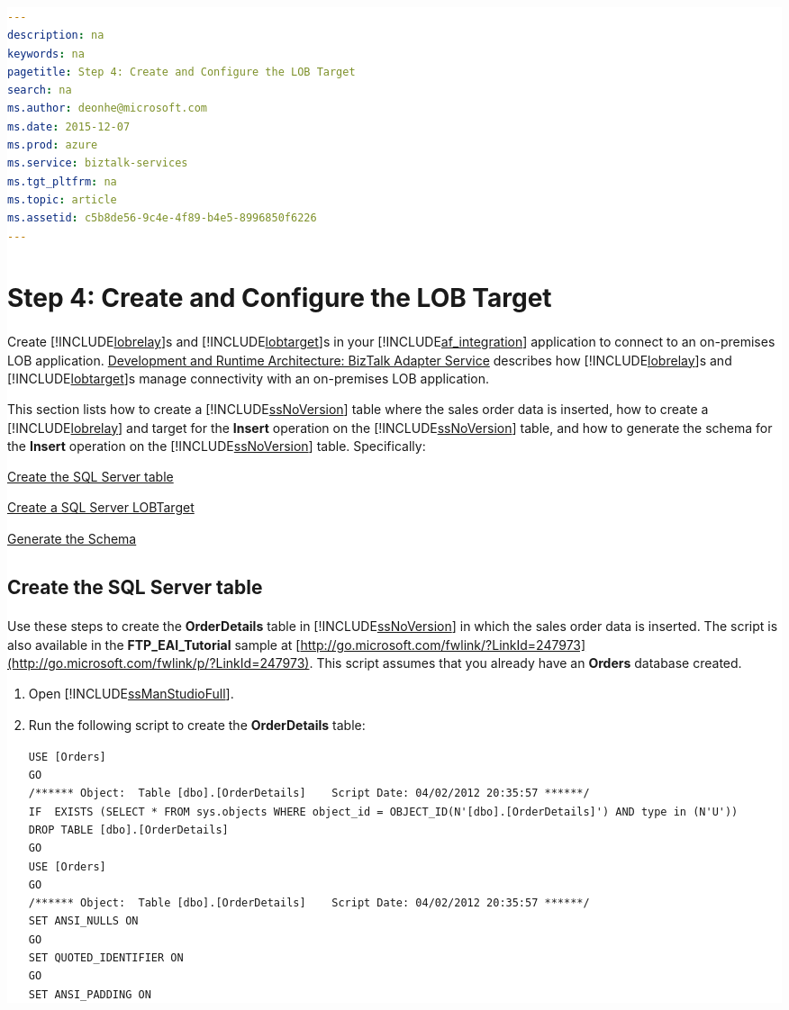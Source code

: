 ```yaml
---
description: na
keywords: na
pagetitle: Step 4: Create and Configure the LOB Target
search: na
ms.author: deonhe@microsoft.com
ms.date: 2015-12-07
ms.prod: azure
ms.service: biztalk-services
ms.tgt_pltfrm: na
ms.topic: article
ms.assetid: c5b8de56-9c4e-4f89-b4e5-8996850f6226
---
```

# Step 4: Create and Configure the LOB Target
Create [!INCLUDE[lobrelay](/Token/lobrelay_md.md)]s and [!INCLUDE[lobtarget](/Token/lobtarget_md.md)]s in your [!INCLUDE[af_integration](/Token/af_integration_md.md)] application to connect to an on-premises LOB application. [Development and Runtime Architecture: BizTalk Adapter Service](/Topic/Development_and_Runtime_Architecture__BizTalk_Adapter_Service.md) describes how [!INCLUDE[lobrelay](/Token/lobrelay_md.md)]s and [!INCLUDE[lobtarget](/Token/lobtarget_md.md)]s manage connectivity with an on-premises LOB application.

This section lists how to create a [!INCLUDE[ssNoVersion](/Token/ssNoVersion_md.md)] table where the sales order data is inserted, how to create a [!INCLUDE[lobrelay](/Token/lobrelay_md.md)] and target for the **Insert** operation on the [!INCLUDE[ssNoVersion](/Token/ssNoVersion_md.md)] table, and how to generate the schema for the **Insert** operation on the [!INCLUDE[ssNoVersion](/Token/ssNoVersion_md.md)] table. Specifically:

[Create the SQL Server table](/Topic/Step_4__Create_and_Configure_the_LOB_Target.md#BKMK_CreateTable)

[Create a SQL Server LOBTarget](/Topic/Step_4__Create_and_Configure_the_LOB_Target.md#BKMK_CreateLOB)

[Generate the Schema](/Topic/Step_4__Create_and_Configure_the_LOB_Target.md#BKMK_GenSchema)

## <a name="BKMK_CreateTable"></a>Create the SQL Server table
Use these steps to create the **OrderDetails** table in [!INCLUDE[ssNoVersion](/Token/ssNoVersion_md.md)] in which the sales order data is inserted. The script is also available in the **FTP_EAI_Tutorial** sample at [http://go.microsoft.com/fwlink/?LinkId=247973](http://go.microsoft.com/fwlink/p/?LinkId=247973). This script assumes that you already have an **Orders** database created.

1. Open [!INCLUDE[ssManStudioFull](/Token/ssManStudioFull_md.md)].

2. Run the following script to create the **OrderDetails** table:

   ```
   USE [Orders]
   GO
   /****** Object:  Table [dbo].[OrderDetails]    Script Date: 04/02/2012 20:35:57 ******/
   IF  EXISTS (SELECT * FROM sys.objects WHERE object_id = OBJECT_ID(N'[dbo].[OrderDetails]') AND type in (N'U'))
   DROP TABLE [dbo].[OrderDetails]
   GO
   USE [Orders]
   GO
   /****** Object:  Table [dbo].[OrderDetails]    Script Date: 04/02/2012 20:35:57 ******/
   SET ANSI_NULLS ON
   GO
   SET QUOTED_IDENTIFIER ON
   GO
   SET ANSI_PADDING ON
   ```